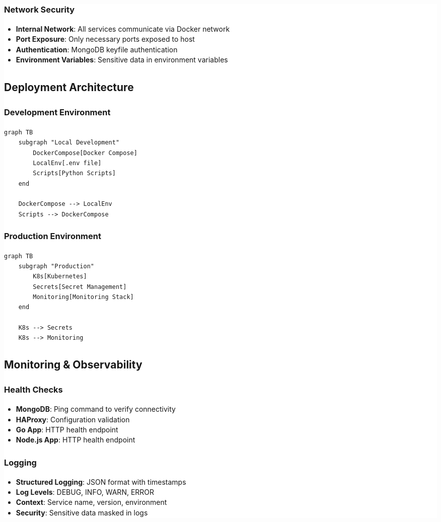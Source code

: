 ### Network Security

- **Internal Network**: All services communicate via Docker network
- **Port Exposure**: Only necessary ports exposed to host
- **Authentication**: MongoDB keyfile authentication
- **Environment Variables**: Sensitive data in environment variables

## Deployment Architecture

### Development Environment

```mermaid
graph TB
    subgraph "Local Development"
        DockerCompose[Docker Compose]
        LocalEnv[.env file]
        Scripts[Python Scripts]
    end
    
    DockerCompose --> LocalEnv
    Scripts --> DockerCompose
```

### Production Environment

```mermaid
graph TB
    subgraph "Production"
        K8s[Kubernetes]
        Secrets[Secret Management]
        Monitoring[Monitoring Stack]
    end
    
    K8s --> Secrets
    K8s --> Monitoring
```

## Monitoring & Observability

### Health Checks

- **MongoDB**: Ping command to verify connectivity
- **HAProxy**: Configuration validation
- **Go App**: HTTP health endpoint
- **Node.js App**: HTTP health endpoint

### Logging

- **Structured Logging**: JSON format with timestamps
- **Log Levels**: DEBUG, INFO, WARN, ERROR
- **Context**: Service name, version, environment
- **Security**: Sensitive data masked in logs
